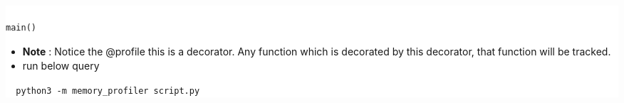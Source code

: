   ```pycon

  main()
  ```
  - **Note** : Notice the @profile this is a decorator. Any function which is decorated by this decorator, that function will be tracked. 
  - run below query
  ```shell
    python3 -m memory_profiler script.py
  ```








